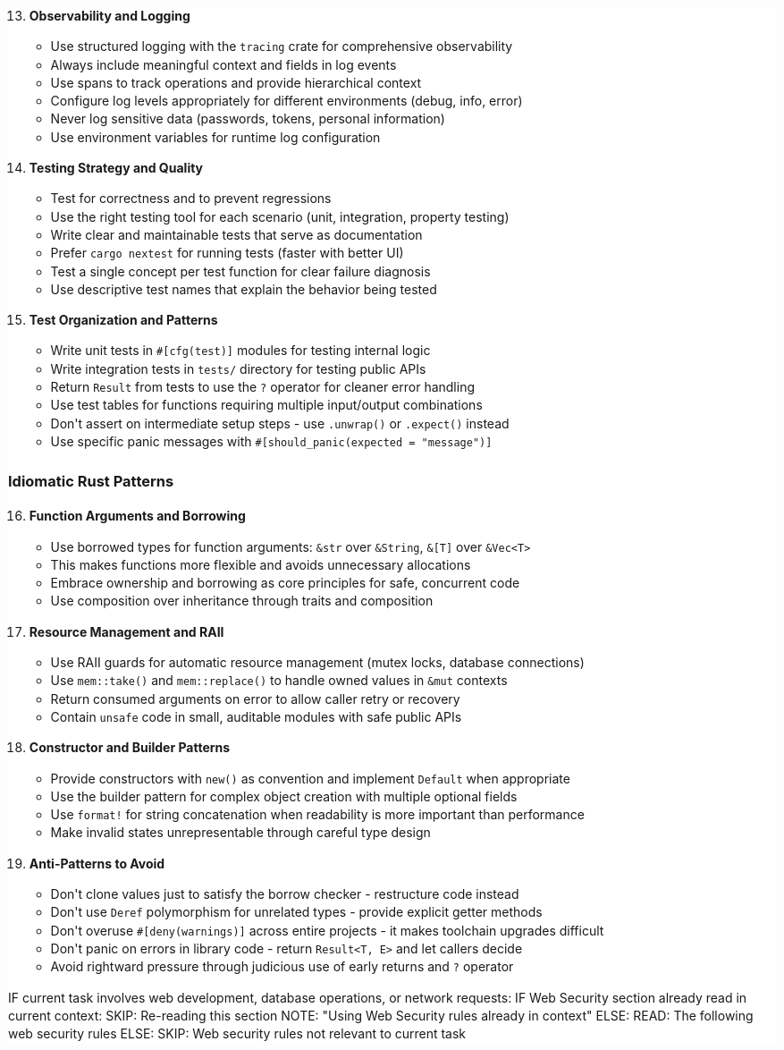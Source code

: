 13. **Observability and Logging**
    - Use structured logging with the `tracing` crate for comprehensive observability
    - Always include meaningful context and fields in log events
    - Use spans to track operations and provide hierarchical context
    - Configure log levels appropriately for different environments (debug, info, error)
    - Never log sensitive data (passwords, tokens, personal information)
    - Use environment variables for runtime log configuration

14. **Testing Strategy and Quality**
    - Test for correctness and to prevent regressions
    - Use the right testing tool for each scenario (unit, integration, property testing)
    - Write clear and maintainable tests that serve as documentation
    - Prefer `cargo nextest` for running tests (faster with better UI)
    - Test a single concept per test function for clear failure diagnosis
    - Use descriptive test names that explain the behavior being tested

15. **Test Organization and Patterns**
    - Write unit tests in `#[cfg(test)]` modules for testing internal logic
    - Write integration tests in `tests/` directory for testing public APIs
    - Return `Result` from tests to use the `?` operator for cleaner error handling
    - Use test tables for functions requiring multiple input/output combinations
    - Don't assert on intermediate setup steps - use `.unwrap()` or `.expect()` instead
    - Use specific panic messages with `#[should_panic(expected = "message")]`

### Idiomatic Rust Patterns
16. **Function Arguments and Borrowing**
    - Use borrowed types for function arguments: `&str` over `&String`, `&[T]` over `&Vec<T>`
    - This makes functions more flexible and avoids unnecessary allocations
    - Embrace ownership and borrowing as core principles for safe, concurrent code
    - Use composition over inheritance through traits and composition

17. **Resource Management and RAII**
    - Use RAII guards for automatic resource management (mutex locks, database connections)
    - Use `mem::take()` and `mem::replace()` to handle owned values in `&mut` contexts
    - Return consumed arguments on error to allow caller retry or recovery
    - Contain `unsafe` code in small, auditable modules with safe public APIs

18. **Constructor and Builder Patterns**
    - Provide constructors with `new()` as convention and implement `Default` when appropriate
    - Use the builder pattern for complex object creation with multiple optional fields
    - Use `format!` for string concatenation when readability is more important than performance
    - Make invalid states unrepresentable through careful type design

19. **Anti-Patterns to Avoid**
    - Don't clone values just to satisfy the borrow checker - restructure code instead
    - Don't use `Deref` polymorphism for unrelated types - provide explicit getter methods
    - Don't overuse `#[deny(warnings)]` across entire projects - it makes toolchain upgrades difficult
    - Don't panic on errors in library code - return `Result<T, E>` and let callers decide
    - Avoid rightward pressure through judicious use of early returns and `?` operator
</conditional-block>

<conditional-block context-check="web-security" task-condition="web-development">
IF current task involves web development, database operations, or network requests:
  IF Web Security section already read in current context:
    SKIP: Re-reading this section
    NOTE: "Using Web Security rules already in context"
  ELSE:
    READ: The following web security rules
ELSE:
  SKIP: Web security rules not relevant to current task
